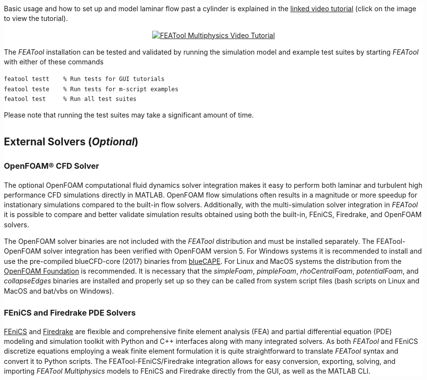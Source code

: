 Basic usage and how to set up and model laminar flow past a cylinder
is explained in the <a href="https://youtu.be/ZnnXl7ryBMI"
target="_blank">linked video tutorial</a> (click on the image to view
the tutorial).

<p align="center"><a href="https://www.youtube.com/watch?v=ZnnXl7ryBMI" target="_blank">
    <img src="https://www.featool.com/images/300-featool-multiphysics-video-tutorial-play.jpg" alt="FEATool Multiphysics Video Tutorial" style="max-width:100%">
</a></p>

The _FEATool_ installation can be tested and validated by running the
simulation model and example test suites by starting _FEATool_ with
either of these commands

    featool testt    % Run tests for GUI tutorials
    featool teste    % Run tests for m-script examples
    featool test     % Run all test suites

Please note that running the test suites may take a significant
amount of time.


External Solvers (_Optional_)
-----------------------------

### OpenFOAM® CFD Solver

The optional OpenFOAM computational fluid dynamics solver integration
makes it easy to perform both laminar and turbulent high performance
CFD simulations directly in MATLAB. OpenFOAM flow simulations often
results in a magnitude or more speedup for instationary simulations
compared to the built-in flow solvers. Additionally, with the
multi-simulation solver integration in _FEATool_ it is possible to
compare and better validate simulation results obtained using both the
built-in, FEniCS, Firedrake, and OpenFOAM solvers.

The OpenFOAM solver binaries are not included with the _FEATool_
distribution and must be installed separately. The FEATool-OpenFOAM
solver integration has been verified with OpenFOAM version 5. For
Windows systems it is recommended to install and use the pre-compiled
blueCFD-core (2017) binaries from
[blueCAPE](http://bluecfd.github.io/Core). For Linux and MacOS systems
the distribution from the
[OpenFOAM Foundation](https://openfoam.org/download) is
recommended. It is necessary that the _simpleFoam_, _pimpleFoam_,
_rhoCentralFoam_, _potentialFoam_, and _collapseEdges_ binaries are
installed and properly set up so they can be called from system script
files (bash scripts on Linux and MacOS and bat/vbs on Windows).


### FEniCS and Firedrake PDE Solvers

[FEniCS](https://fenicsproject.org) and
[Firedrake](https://firedrakeproject.org/) are flexible and
comprehensive finite element analysis (FEA) and partial differential
equation (PDE) modeling and simulation toolkit with Python and C++
interfaces along with many integrated solvers. As both _FEATool_ and
FEniCS discretize equations employing a weak finite element
formulation it is quite straightforward to translate _FEATool_ syntax
and convert it to Python scripts. The FEATool-FEniCS/Firedrake
integration allows for easy conversion, exporting, solving, and
importing _FEATool Multiphysics_ models to FEniCS and Firedrake
directly from the GUI, as well as the MATLAB CLI.

